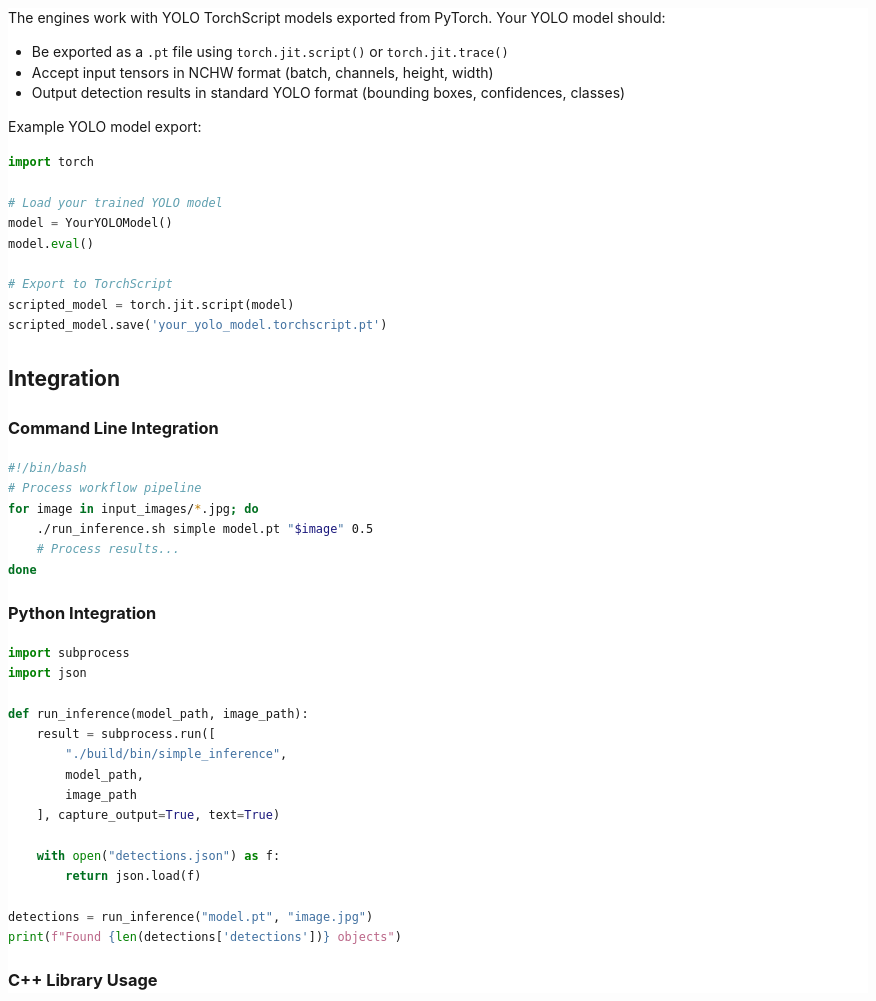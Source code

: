 The engines work with YOLO TorchScript models exported from PyTorch. Your YOLO model should:

- Be exported as a `.pt` file using `torch.jit.script()` or `torch.jit.trace()`
- Accept input tensors in NCHW format (batch, channels, height, width)
- Output detection results in standard YOLO format (bounding boxes, confidences, classes)

Example YOLO model export:
```python
import torch

# Load your trained YOLO model
model = YourYOLOModel()
model.eval()

# Export to TorchScript
scripted_model = torch.jit.script(model)
scripted_model.save('your_yolo_model.torchscript.pt')
```

## Integration

### Command Line Integration

```bash
#!/bin/bash
# Process workflow pipeline
for image in input_images/*.jpg; do
    ./run_inference.sh simple model.pt "$image" 0.5
    # Process results...
done
```

### Python Integration

```python
import subprocess
import json

def run_inference(model_path, image_path):
    result = subprocess.run([
        "./build/bin/simple_inference", 
        model_path, 
        image_path
    ], capture_output=True, text=True)
    
    with open("detections.json") as f:
        return json.load(f)

detections = run_inference("model.pt", "image.jpg")
print(f"Found {len(detections['detections'])} objects")
```

### C++ Library Usage

